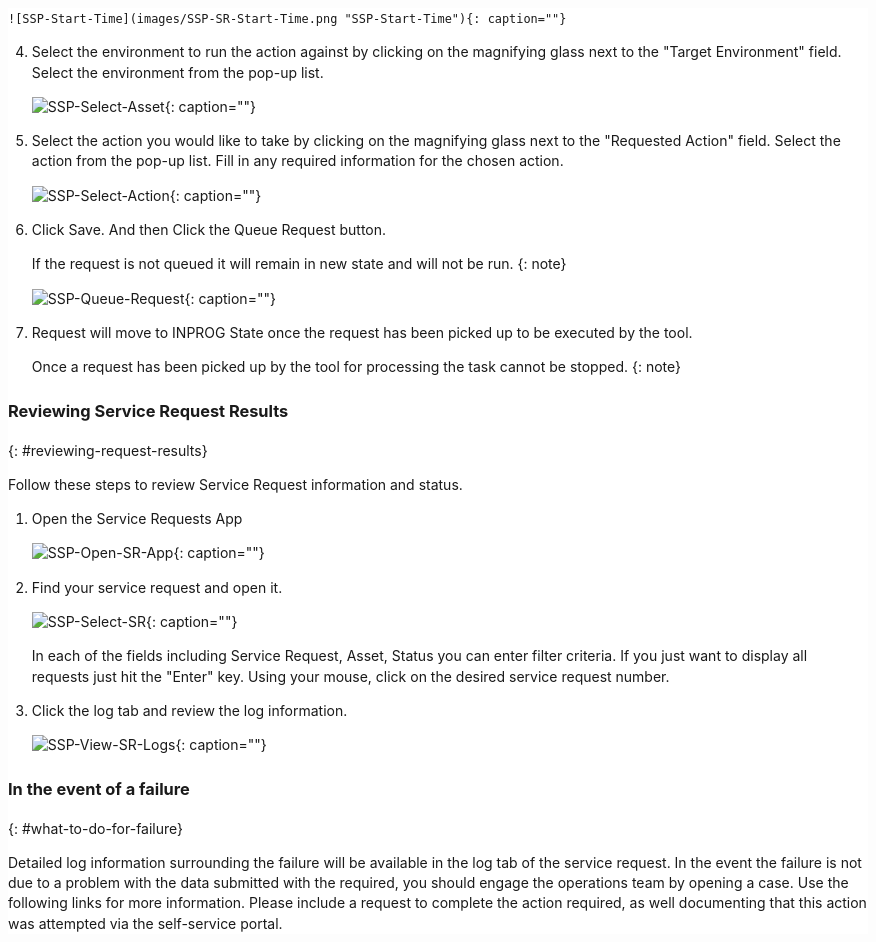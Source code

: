     ![SSP-Start-Time](images/SSP-SR-Start-Time.png "SSP-Start-Time"){: caption=""}

4. Select the environment to run the action against by clicking on the magnifying glass next to the "Target Environment" field. Select the environment from the pop-up list.

    ![SSP-Select-Asset](images/SSP-Select-Asset.png "SSP-Select-Asset"){: caption=""}

5. Select the action you would like to take by clicking on the magnifying glass next to the "Requested Action" field. Select the action from the pop-up list. Fill in any required information for the chosen action.

    ![SSP-Select-Action](images/SSP-Select-Action.png "SSP-Select-Action"){: caption=""}

6. Click Save. And then Click the Queue Request button.

    If the request is not queued it will remain in new state and will not be run.
    {: note}

    ![SSP-Queue-Request](images/SSP-Queue-Request.png "SSP-Queue-Request"){: caption=""}

7. Request will move to INPROG State once the request has been picked up to be executed by the tool.

    Once a request has been picked up by the tool for processing the task cannot be stopped.
    {: note}

### Reviewing Service Request Results
{: #reviewing-request-results}

Follow these steps to review Service Request information and status.

1. Open the Service Requests App

    ![SSP-Open-SR-App](images/SSP-Open-SR-App.png "SSP-Open-SR-App"){: caption=""}

2. Find your service request and open it.

    ![SSP-Select-SR](images/SSP-Select-SR.png "SSP-Select-SR"){: caption=""}

    In each of the fields including Service Request, Asset, Status you can enter filter criteria.  If you just want to display all requests just hit the "Enter" key.  Using your mouse, click on the desired service request number.

3. Click the log tab and review the log information.

    ![SSP-View-SR-Logs](images/SSP-View-SR-Logs.png "SSP-View-SR-Logs"){: caption=""}

### In the event of a failure
{: #what-to-do-for-failure}

Detailed log information surrounding the failure will be available in the log tab of the service request.  In the event the failure is not due to a problem with the data submitted with the required, you should engage the operations team by opening a case. Use the following links for more information.  Please include a request to complete the action required, as well documenting that this action was attempted via the self-service portal.
